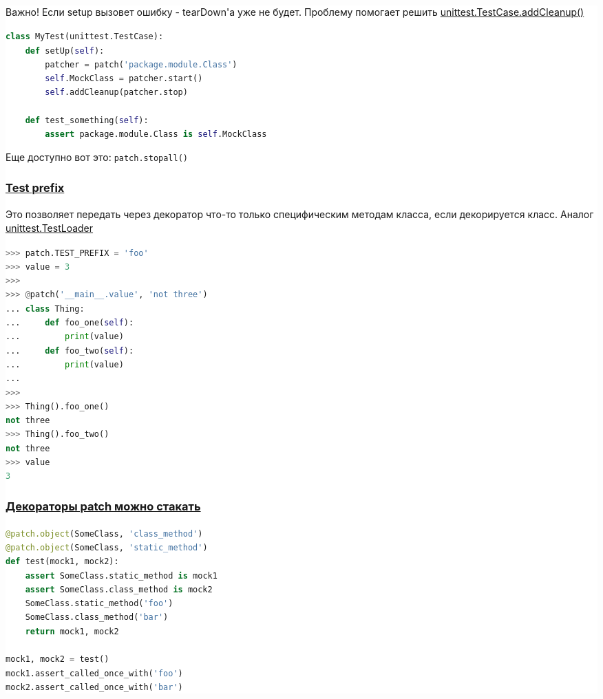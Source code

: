 Важно! Если setup вызовет ошибку - tearDown'а уже не будет. Проблему помогает решить [unittest.TestCase.addCleanup()](https://docs.python.org/3/library/unittest.html#unittest.TestCase.addCleanup)

```python
class MyTest(unittest.TestCase):
    def setUp(self):
        patcher = patch('package.module.Class')
        self.MockClass = patcher.start()
        self.addCleanup(patcher.stop)

    def test_something(self):
        assert package.module.Class is self.MockClass
```

Еще доступно вот это: `patch.stopall()`

### [Test prefix](https://docs.python.org/3/library/unittest.mock.html#test-prefix)

Это позволяет передать через декоратор что-то только специфическим методам класса, если декорируется класс. Аналог [unittest.TestLoader](https://docs.python.org/3/library/unittest.html#unittest.TestLoader)

```python
>>> patch.TEST_PREFIX = 'foo'
>>> value = 3
>>>
>>> @patch('__main__.value', 'not three')
... class Thing:
...     def foo_one(self):
...         print(value)
...     def foo_two(self):
...         print(value)
...
>>>
>>> Thing().foo_one()
not three
>>> Thing().foo_two()
not three
>>> value
3
```

### [Декораторы patch можно стакать](https://docs.python.org/3/library/unittest.mock.html#nesting-patch-decorators)

```python
@patch.object(SomeClass, 'class_method')
@patch.object(SomeClass, 'static_method')
def test(mock1, mock2):
    assert SomeClass.static_method is mock1
    assert SomeClass.class_method is mock2
    SomeClass.static_method('foo')
    SomeClass.class_method('bar')
    return mock1, mock2

mock1, mock2 = test()
mock1.assert_called_once_with('foo')
mock2.assert_called_once_with('bar')
```
